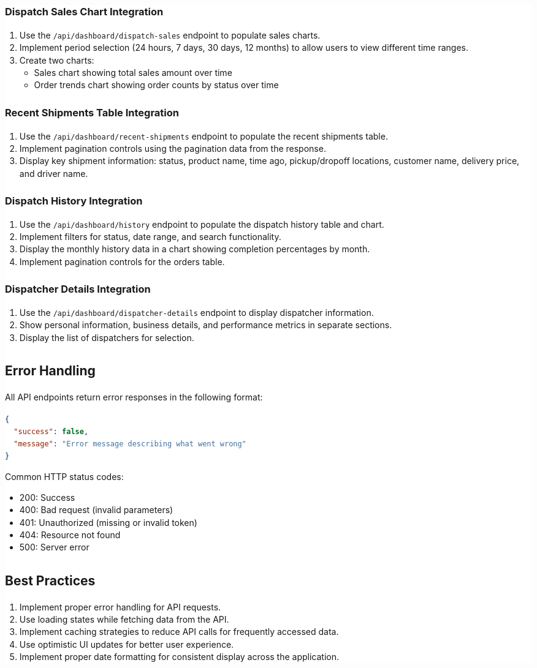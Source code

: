 ### Dispatch Sales Chart Integration

1. Use the `/api/dashboard/dispatch-sales` endpoint to populate sales charts.
2. Implement period selection (24 hours, 7 days, 30 days, 12 months) to allow users to view different time ranges.
3. Create two charts:
   - Sales chart showing total sales amount over time
   - Order trends chart showing order counts by status over time

### Recent Shipments Table Integration

1. Use the `/api/dashboard/recent-shipments` endpoint to populate the recent shipments table.
2. Implement pagination controls using the pagination data from the response.
3. Display key shipment information: status, product name, time ago, pickup/dropoff locations, customer name, delivery price, and driver name.

### Dispatch History Integration

1. Use the `/api/dashboard/history` endpoint to populate the dispatch history table and chart.
2. Implement filters for status, date range, and search functionality.
3. Display the monthly history data in a chart showing completion percentages by month.
4. Implement pagination controls for the orders table.

### Dispatcher Details Integration

1. Use the `/api/dashboard/dispatcher-details` endpoint to display dispatcher information.
2. Show personal information, business details, and performance metrics in separate sections.
3. Display the list of dispatchers for selection.

## Error Handling

All API endpoints return error responses in the following format:

```json
{
  "success": false,
  "message": "Error message describing what went wrong"
}
```

Common HTTP status codes:
- 200: Success
- 400: Bad request (invalid parameters)
- 401: Unauthorized (missing or invalid token)
- 404: Resource not found
- 500: Server error

## Best Practices

1. Implement proper error handling for API requests.
2. Use loading states while fetching data from the API.
3. Implement caching strategies to reduce API calls for frequently accessed data.
4. Use optimistic UI updates for better user experience.
5. Implement proper date formatting for consistent display across the application.